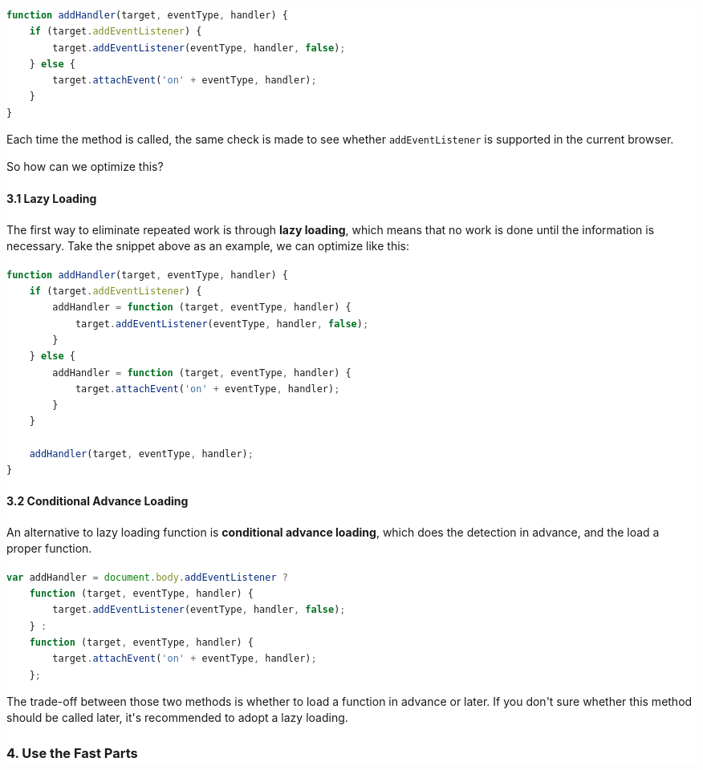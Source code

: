 ```js
function addHandler(target, eventType, handler) {
    if (target.addEventListener) {
        target.addEventListener(eventType, handler, false);
    } else {
        target.attachEvent('on' + eventType, handler);
    }
}
```

Each time the method is called, the same check is made to see whether `addEventListener` is supported in the current browser.

So how can we optimize this?

#### 3.1 Lazy Loading

The first way to eliminate repeated work is through **lazy loading**, which means that no work is done until the information is necessary. Take the snippet above as an example, we can optimize like this:

```js
function addHandler(target, eventType, handler) {
    if (target.addEventListener) {
        addHandler = function (target, eventType, handler) {
            target.addEventListener(eventType, handler, false);
        }
    } else {
        addHandler = function (target, eventType, handler) {
            target.attachEvent('on' + eventType, handler);
        }
    }

    addHandler(target, eventType, handler);
}
```

#### 3.2 Conditional Advance Loading

An alternative to lazy loading function is **conditional advance loading**, which does the detection in advance, and the load a proper function.

```js
var addHandler = document.body.addEventListener ?
    function (target, eventType, handler) {
        target.addEventListener(eventType, handler, false);
    } :
    function (target, eventType, handler) {
        target.attachEvent('on' + eventType, handler);
    };
```

The trade-off between those two methods is whether to load a function in advance or later. If you don't sure whether this method should be called later, it's recommended to adopt a lazy loading.

### 4. Use the Fast Parts
